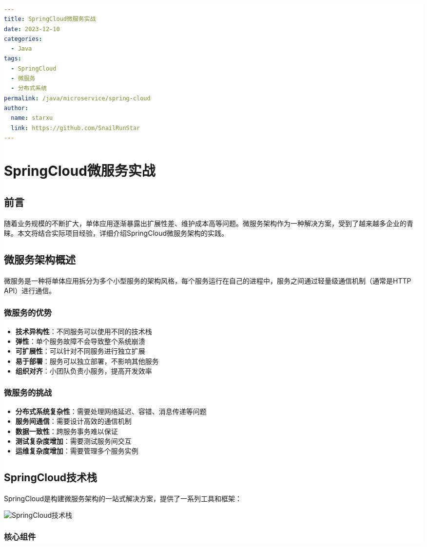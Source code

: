 ```yaml
---
title: SpringCloud微服务实战
date: 2023-12-10
categories: 
  - Java
tags: 
  - SpringCloud
  - 微服务
  - 分布式系统
permalink: /java/microservice/spring-cloud
author: 
  name: starxu
  link: https://github.com/SnailRunStar
---
```


# SpringCloud微服务实战

## 前言

随着业务规模的不断扩大，单体应用逐渐暴露出扩展性差、维护成本高等问题。微服务架构作为一种解决方案，受到了越来越多企业的青睐。本文将结合实际项目经验，详细介绍SpringCloud微服务架构的实践。

## 微服务架构概述

微服务是一种将单体应用拆分为多个小型服务的架构风格，每个服务运行在自己的进程中，服务之间通过轻量级通信机制（通常是HTTP API）进行通信。

### 微服务的优势

- **技术异构性**：不同服务可以使用不同的技术栈
- **弹性**：单个服务故障不会导致整个系统崩溃
- **可扩展性**：可以针对不同服务进行独立扩展
- **易于部署**：服务可以独立部署，不影响其他服务
- **组织对齐**：小团队负责小服务，提高开发效率

### 微服务的挑战

- **分布式系统复杂性**：需要处理网络延迟、容错、消息传递等问题
- **服务间通信**：需要设计高效的通信机制
- **数据一致性**：跨服务事务难以保证
- **测试复杂度增加**：需要测试服务间交互
- **运维复杂度增加**：需要管理多个服务实例

## SpringCloud技术栈

SpringCloud是构建微服务架构的一站式解决方案，提供了一系列工具和框架：

![SpringCloud技术栈](https://img-blog.csdnimg.cn/20201209151122798.png)

### 核心组件
